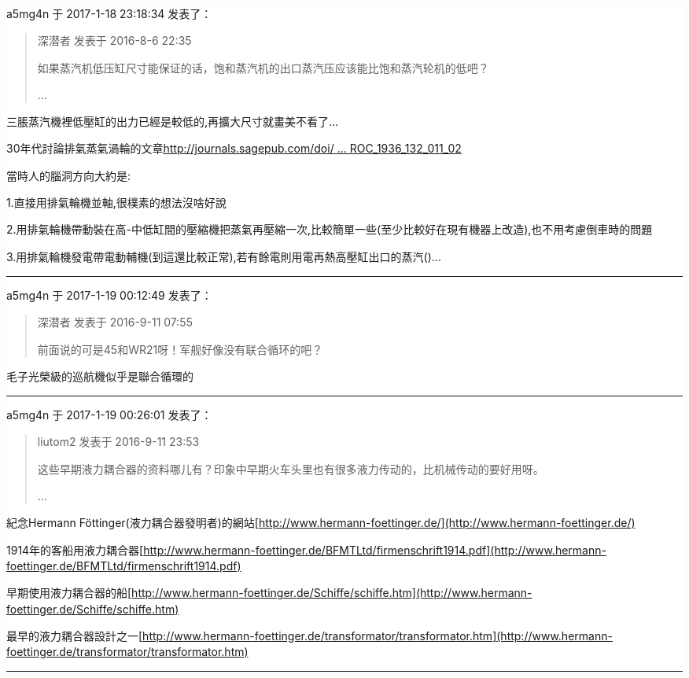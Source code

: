 a5mg4n 于 2017-1-18 23:18:34 发表了：

> 深潜者 发表于 2016-8-6 22:35
> 
> 如果蒸汽机低压缸尺寸能保证的话，饱和蒸汽机的出口蒸汽压应该能比饱和蒸汽轮机的低吧？
> 
> ...



三脹蒸汽機裡低壓缸的出力已經是較低的,再擴大尺寸就畫美不看了...

30年代討論排氣蒸氣渦輪的文章[http://journals.sagepub.com/doi/ ... ROC\_1936\_132\_011\_02](http://journals.sagepub.com/doi/pdf/10.1243/PIME_PROC_1936_132_011_02)

當時人的腦洞方向大約是:

1.直接用排氣輪機並軸,很樸素的想法沒啥好說

2.用排氣輪機帶動裝在高-中低缸間的壓縮機把蒸氣再壓縮一次,比較簡單一些(至少比較好在現有機器上改造),也不用考慮倒車時的問題

3.用排氣輪機發電帶電動輔機(到這還比較正常),若有餘電則用電再熱高壓缸出口的蒸汽()...

---------

a5mg4n 于 2017-1-19 00:12:49 发表了：

> 深潜者 发表于 2016-9-11 07:55
> 
> 前面说的可是45和WR21呀！军舰好像没有联合循环的吧？



毛子光榮級的巡航機似乎是聯合循環的

---------

a5mg4n 于 2017-1-19 00:26:01 发表了：

> liutom2 发表于 2016-9-11 23:53
> 
> 这些早期液力耦合器的资料哪儿有？印象中早期火车头里也有很多液力传动的，比机械传动的要好用呀。
> 
> ...



紀念Hermann Föttinger(液力耦合器發明者)的網站[http://www.hermann-foettinger.de/](http://www.hermann-foettinger.de/)

1914年的客船用液力耦合器[http://www.hermann-foettinger.de/BFMTLtd/firmenschrift1914.pdf](http://www.hermann-foettinger.de/BFMTLtd/firmenschrift1914.pdf)

早期使用液力耦合器的船[http://www.hermann-foettinger.de/Schiffe/schiffe.htm](http://www.hermann-foettinger.de/Schiffe/schiffe.htm)

最早的液力耦合器設計之一[http://www.hermann-foettinger.de/transformator/transformator.htm](http://www.hermann-foettinger.de/transformator/transformator.htm)

---------

